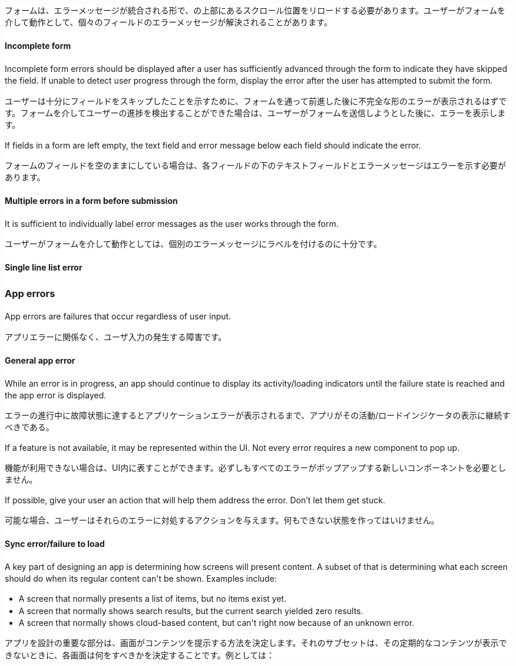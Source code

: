 フォームは、エラーメッセージが統合される形で、の上部にあるスクロール位置をリロードする必要があります。ユーザーがフォームを介して動作として、個々のフィールドのエラーメッセージが解決されることがあります。

#### Incomplete form

Incomplete form errors should be displayed after a user has sufficiently advanced through the form to indicate they have skipped the field. If unable to detect user progress through the form, display the error after the user has attempted to submit the form.

ユーザーは十分にフィールドをスキップしたことを示すために、フォームを通って前進した後に不完全な形のエラーが表示されるはずです。フォームを介してユーザーの進捗を検出することができた場合は、ユーザーがフォームを送信しようとした後に、エラーを表示します。

If fields in a form are left empty, the text field and error message below each field should indicate the error.

フォームのフィールドを空のままにしている場合は、各フィールドの下のテキストフィールドとエラーメッセージはエラーを示す必要があります。

#### Multiple errors in a form before submission

It is sufficient to individually label error messages as the user works through the form.

ユーザーがフォームを介して動作としては、個別のエラーメッセージにラベルを付けるのに十分です。

#### Single line list error

### App errors

App errors are failures that occur regardless of user input.

アプリエラーに関係なく、ユーザ入力の発生する障害です。

#### General app error

While an error is in progress, an app should continue to display its activity/loading indicators until the failure state is reached and the app error is displayed.

エラーの進行中に故障状態に達するとアプリケーションエラーが表示されるまで、アプリがその活動/ロードインジケータの表示に継続すべきである。

If a feature is not available, it may be represented within the UI. Not every error requires a new component to pop up.

機能が利用できない場合は、UI内に表すことができます。必ずしもすべてのエラーがポップアップする新しいコンポーネントを必要としません。

If possible, give your user an action that will help them address the error. Don’t let them get stuck.

可能な場合、ユーザーはそれらのエラーに対処するアクションを与えます。何もできない状態を作ってはいけません。

#### Sync error/failure to load

A key part of designing an app is determining how screens will present content. A subset of that is determining what each screen should do when its regular content can't be shown. Examples include:

* A screen that normally presents a list of items, but no items exist yet.
* A screen that normally shows search results, but the current search yielded zero results.
* A screen that normally shows cloud-based content, but can't right now because of an unknown error.

アプリを設計の重要な部分は、画面がコンテンツを提示する方法を決定します。それのサブセットは、その定期的なコンテンツが表示できないときに、各画面は何をすべきかを決定することです。例としては：
